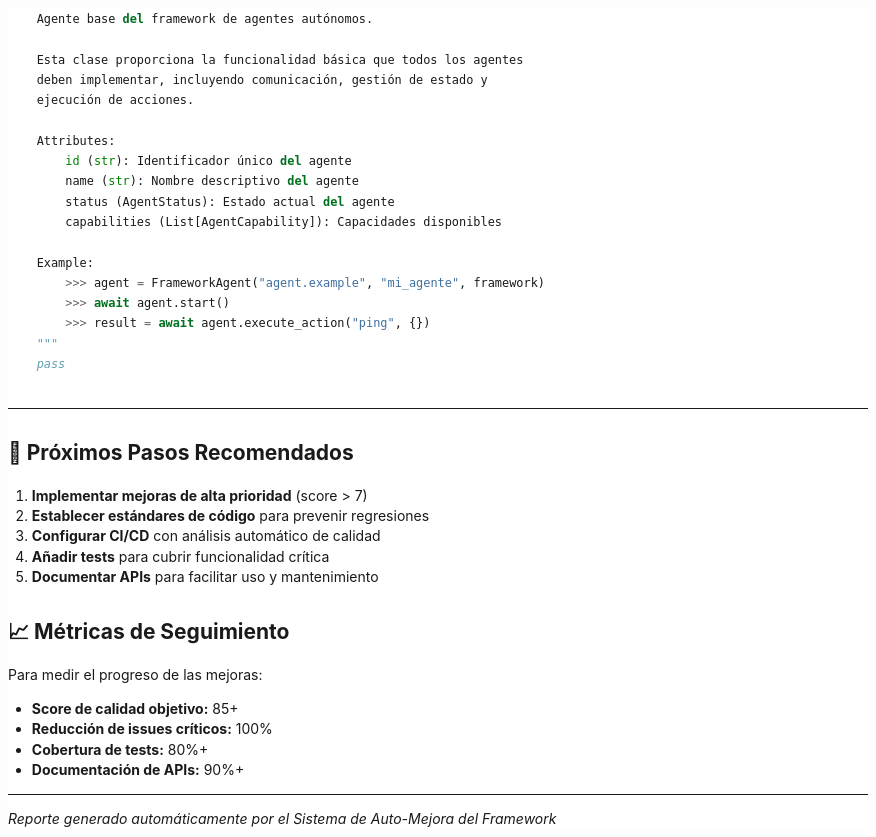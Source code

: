 ```python
    Agente base del framework de agentes autónomos.
    
    Esta clase proporciona la funcionalidad básica que todos los agentes
    deben implementar, incluyendo comunicación, gestión de estado y
    ejecución de acciones.
    
    Attributes:
        id (str): Identificador único del agente
        name (str): Nombre descriptivo del agente
        status (AgentStatus): Estado actual del agente
        capabilities (List[AgentCapability]): Capacidades disponibles
        
    Example:
        >>> agent = FrameworkAgent("agent.example", "mi_agente", framework)
        >>> await agent.start()
        >>> result = await agent.execute_action("ping", {})
    """
    pass
        
```

---

## 🚀 Próximos Pasos Recomendados

1. **Implementar mejoras de alta prioridad** (score > 7)
2. **Establecer estándares de código** para prevenir regresiones
3. **Configurar CI/CD** con análisis automático de calidad
4. **Añadir tests** para cubrir funcionalidad crítica
5. **Documentar APIs** para facilitar uso y mantenimiento

## 📈 Métricas de Seguimiento

Para medir el progreso de las mejoras:

- **Score de calidad objetivo:** 85+
- **Reducción de issues críticos:** 100%
- **Cobertura de tests:** 80%+
- **Documentación de APIs:** 90%+

---

*Reporte generado automáticamente por el Sistema de Auto-Mejora del Framework*
